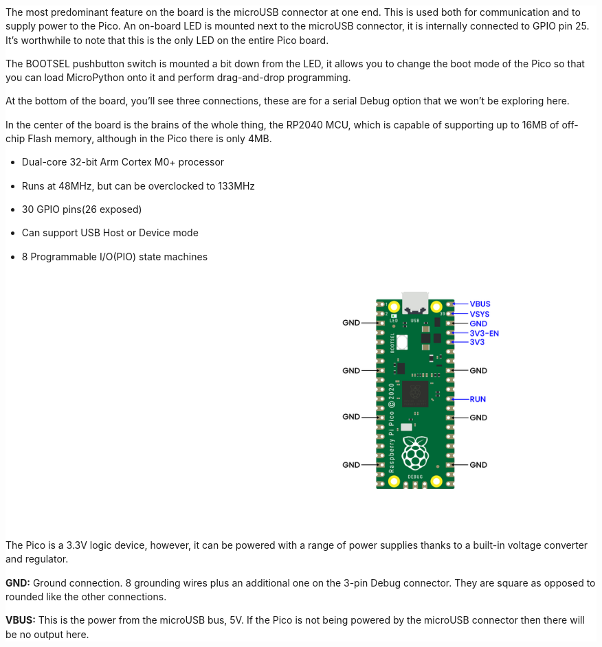 The most predominant feature on the board is the microUSB connector at
one end. This is used both for communication and to supply power to the
Pico. An on-board LED is mounted next to the microUSB connector, it is
internally connected to GPIO pin 25. It’s worthwhile to note that this
is the only LED on the entire Pico board.

The BOOTSEL pushbutton switch is mounted a bit down from the LED, it
allows you to change the boot mode of the Pico so that you can load
MicroPython onto it and perform drag-and-drop programming.

At the bottom of the board, you’ll see three connections, these are for
a serial Debug option that we won’t be exploring here.

In the center of the board is the brains of the whole thing, the RP2040
MCU, which is capable of supporting up to 16MB of off-chip Flash memory,
although in the Pico there is only 4MB.

  - Dual-core 32-bit Arm Cortex M0+ processor

  - Runs at 48MHz, but can be overclocked to 133MHz

  - 30 GPIO pins(26 exposed)

  - Can support USB Host or Device mode

  - 8 Programmable I/O(PIO) state machines

![](/media/cb29ae0ae38fa37cfab6fa455cacc649.png)

The Pico is a 3.3V logic device, however, it can be powered with a range
of power supplies thanks to a built-in voltage converter and regulator.

**GND:** Ground connection. 8 grounding wires plus an additional one on
the 3-pin Debug connector. They are square as opposed to rounded like
the other connections.

**VBUS:** This is the power from the microUSB bus, 5V. If the Pico is
not being powered by the microUSB connector then there will be no output
here.
